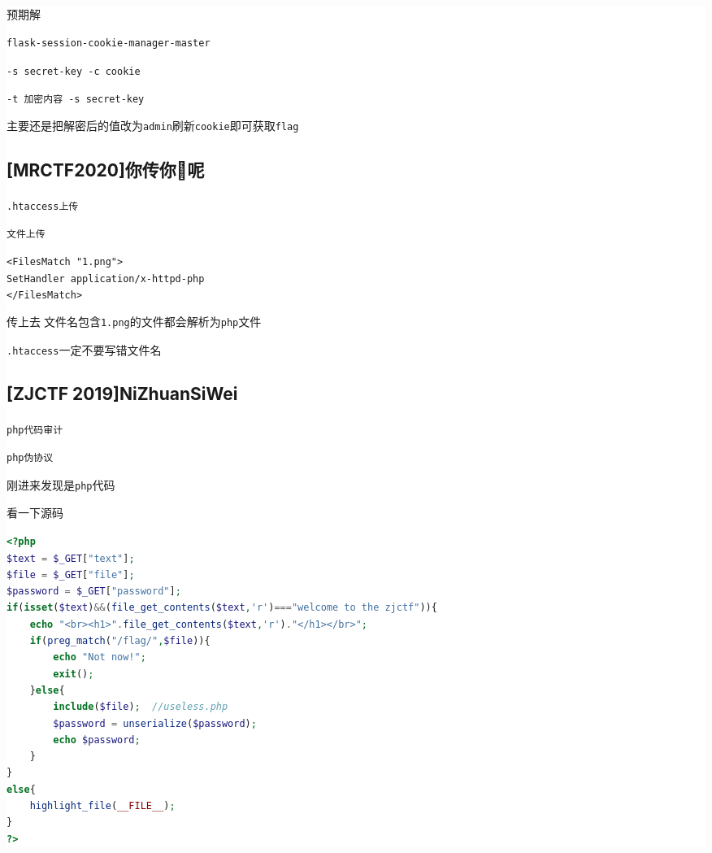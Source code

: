 预期解

`flask-session-cookie-manager-master`

`-s secret-key -c cookie`

`-t 加密内容 -s secret-key`

主要还是把解密后的值改为`admin`刷新`cookie`即可获取`flag`

## [MRCTF2020]你传你🐎呢

`.htaccess上传`

`文件上传`

```
<FilesMatch "1.png">
SetHandler application/x-httpd-php
</FilesMatch>
```

传上去 文件名包含`1.png`的文件都会解析为`php`文件

`.htaccess`一定不要写错文件名

## [ZJCTF 2019]NiZhuanSiWei

`php代码审计`

`php伪协议`

刚进来发现是`php`代码

看一下源码

```php
<?php  
$text = $_GET["text"];
$file = $_GET["file"];
$password = $_GET["password"];
if(isset($text)&&(file_get_contents($text,'r')==="welcome to the zjctf")){
    echo "<br><h1>".file_get_contents($text,'r')."</h1></br>";
    if(preg_match("/flag/",$file)){
        echo "Not now!";
        exit(); 
    }else{
        include($file);  //useless.php
        $password = unserialize($password);
        echo $password;
    }
}
else{
    highlight_file(__FILE__);
}
?>
```
